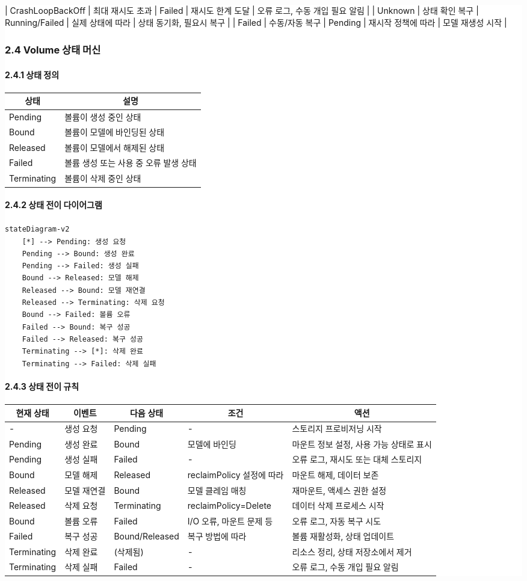 | CrashLoopBackOff | 최대 재시도 초과 | Failed | 재시도 한계 도달 | 오류 로그, 수동 개입 필요 알림 |
| Unknown | 상태 확인 복구 | Running/Failed | 실제 상태에 따라 | 상태 동기화, 필요시 복구 |
| Failed | 수동/자동 복구 | Pending | 재시작 정책에 따라 | 모델 재생성 시작 |

### 2.4 Volume 상태 머신

#### 2.4.1 상태 정의

| 상태 | 설명 |
|------|------|
| Pending | 볼륨이 생성 중인 상태 |
| Bound | 볼륨이 모델에 바인딩된 상태 |
| Released | 볼륨이 모델에서 해제된 상태 |
| Failed | 볼륨 생성 또는 사용 중 오류 발생 상태 |
| Terminating | 볼륨이 삭제 중인 상태 |

#### 2.4.2 상태 전이 다이어그램

```mermaid
stateDiagram-v2
    [*] --> Pending: 생성 요청
    Pending --> Bound: 생성 완료
    Pending --> Failed: 생성 실패
    Bound --> Released: 모델 해제
    Released --> Bound: 모델 재연결
    Released --> Terminating: 삭제 요청
    Bound --> Failed: 볼륨 오류
    Failed --> Bound: 복구 성공
    Failed --> Released: 복구 성공
    Terminating --> [*]: 삭제 완료
    Terminating --> Failed: 삭제 실패
```

#### 2.4.3 상태 전이 규칙

| 현재 상태 | 이벤트 | 다음 상태 | 조건 | 액션 |
|---------|-------|---------|------|------|
| - | 생성 요청 | Pending | - | 스토리지 프로비저닝 시작 |
| Pending | 생성 완료 | Bound | 모델에 바인딩 | 마운트 정보 설정, 사용 가능 상태로 표시 |
| Pending | 생성 실패 | Failed | - | 오류 로그, 재시도 또는 대체 스토리지 |
| Bound | 모델 해제 | Released | reclaimPolicy 설정에 따라 | 마운트 해제, 데이터 보존 |
| Released | 모델 재연결 | Bound | 모델 클레임 매칭 | 재마운트, 액세스 권한 설정 |
| Released | 삭제 요청 | Terminating | reclaimPolicy=Delete | 데이터 삭제 프로세스 시작 |
| Bound | 볼륨 오류 | Failed | I/O 오류, 마운트 문제 등 | 오류 로그, 자동 복구 시도 |
| Failed | 복구 성공 | Bound/Released | 복구 방법에 따라 | 볼륨 재활성화, 상태 업데이트 |
| Terminating | 삭제 완료 | (삭제됨) | - | 리소스 정리, 상태 저장소에서 제거 |
| Terminating | 삭제 실패 | Failed | - | 오류 로그, 수동 개입 필요 알림 |
